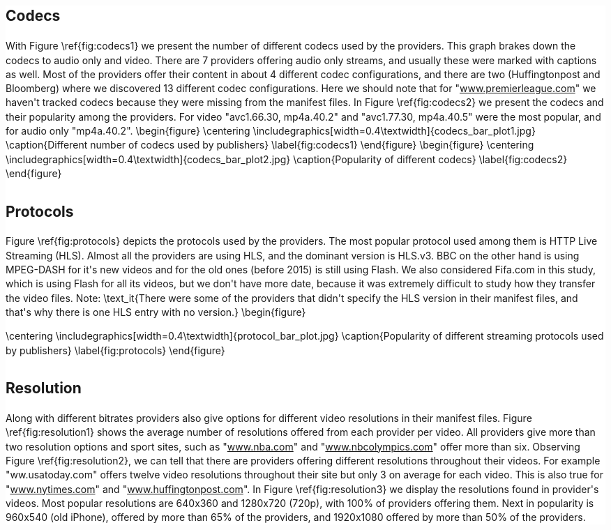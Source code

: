 

## Codecs
With Figure \ref{fig:codecs1} we present the number of different codecs used by the providers. This graph brakes down the codecs to audio only and video. There are 7 providers offering audio only streams, and usually these were marked with captions as well. Most of the providers offer their content in about 4 different codec configurations, and there are two (Huffingtonpost and Bloomberg) where we discovered 13 different codec configurations. Here we should note that for "www.premierleague.com" we haven't tracked codecs because they were missing from the manifest files. In Figure \ref{fig:codecs2} we present the codecs and their popularity among the providers. For video "avc1.66.30, mp4a.40.2" and "avc1.77.30, mp4a.40.5" were the most popular, and for audio only "mp4a.40.2".
\begin{figure}
\centering
\includegraphics[width=0.4\textwidth]{codecs_bar_plot1.jpg}
\caption{Different number of codecs used by publishers}
\label{fig:codecs1}
\end{figure}
\begin{figure}
\centering
\includegraphics[width=0.4\textwidth]{codecs_bar_plot2.jpg}
\caption{Popularity of different codecs}
\label{fig:codecs2}
\end{figure}

## Protocols
Figure \ref{fig:protocols} depicts the protocols used by the providers. The most popular protocol used among them is HTTP Live Streaming (HLS). Almost all the providers are using HLS, and the dominant version is HLS.v3. BBC on the other hand is using MPEG-DASH for it's new videos and for the old ones (before 2015) is still using Flash. We also considered Fifa.com in this study, which is using Flash for all its videos, but we don't have more date, because it was extremely difficult to study how they transfer the video files. Note: \text_it{There were some of the providers that didn't specify the HLS version in their manifest files, and that's why there is one HLS entry with no version.}
\begin{figure}


\centering
\includegraphics[width=0.4\textwidth]{protocol_bar_plot.jpg}
\caption{Popularity of different streaming protocols used by publishers}
\label{fig:protocols}
\end{figure}

## Resolution
Along with different bitrates providers also give options for different video resolutions in their manifest files. Figure \ref{fig:resolution1} shows the average number of resolutions offered from each provider per video. All providers give more than two resolution options and sport sites, such as "www.nba.com" and "www.nbcolympics.com" offer more than six. Observing Figure \ref{fig:resolution2}, we can tell that there are providers offering different resolutions throughout their videos. For example "ww.usatoday.com" offers twelve video resolutions throughout their site but only 3 on average for each video. This is also true for "www.nytimes.com" and "www.huffingtonpost.com".
In Figure \ref{fig:resolution3} we display the resolutions found in provider's videos. Most popular resolutions are 640x360 and 1280x720 (720p), with 100% of providers offering them. Next in popularity is 960x540 (old iPhone), offered by more than 65% of the providers, and 1920x1080 offered by more than 50% of the providers.
 